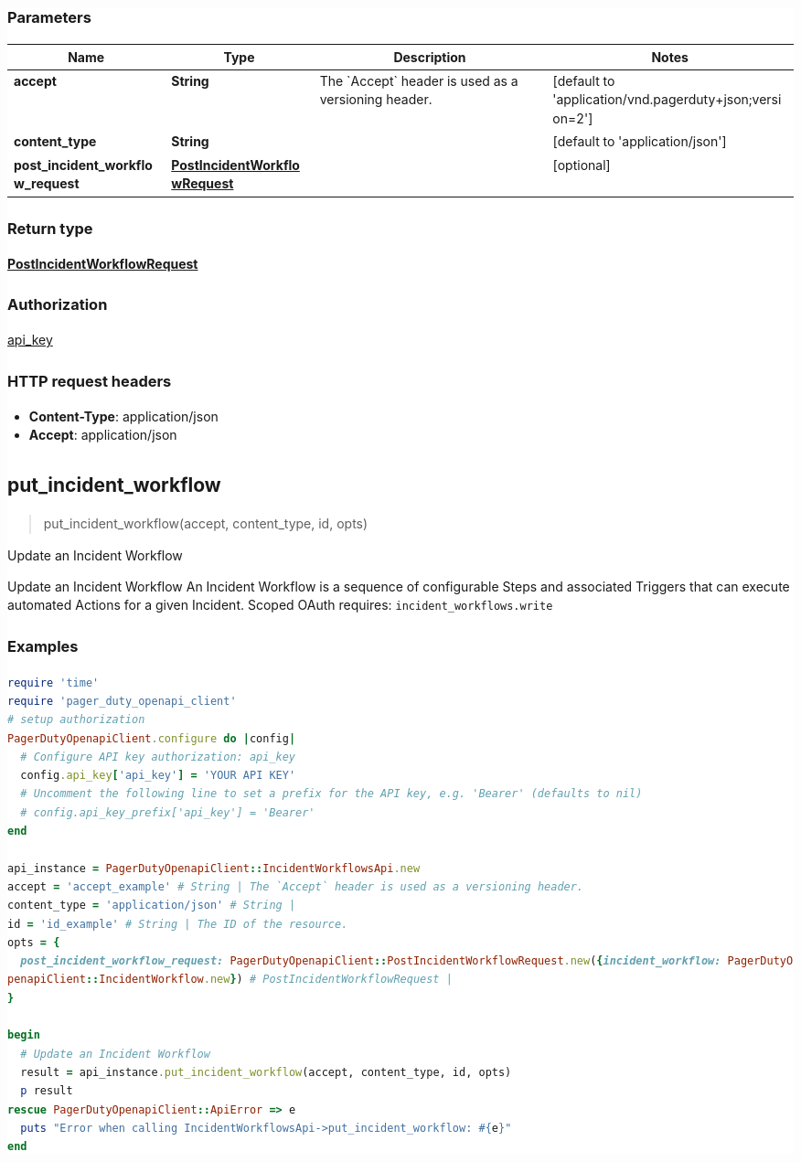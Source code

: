### Parameters

| Name | Type | Description | Notes |
| ---- | ---- | ----------- | ----- |
| **accept** | **String** | The &#x60;Accept&#x60; header is used as a versioning header. | [default to &#39;application/vnd.pagerduty+json;version&#x3D;2&#39;] |
| **content_type** | **String** |  | [default to &#39;application/json&#39;] |
| **post_incident_workflow_request** | [**PostIncidentWorkflowRequest**](PostIncidentWorkflowRequest.md) |  | [optional] |

### Return type

[**PostIncidentWorkflowRequest**](PostIncidentWorkflowRequest.md)

### Authorization

[api_key](../README.md#api_key)

### HTTP request headers

- **Content-Type**: application/json
- **Accept**: application/json


## put_incident_workflow

> <PostIncidentWorkflowRequest> put_incident_workflow(accept, content_type, id, opts)

Update an Incident Workflow

Update an Incident Workflow  An Incident Workflow is a sequence of configurable Steps and associated Triggers that can execute automated Actions for a given Incident.  Scoped OAuth requires: `incident_workflows.write` 

### Examples

```ruby
require 'time'
require 'pager_duty_openapi_client'
# setup authorization
PagerDutyOpenapiClient.configure do |config|
  # Configure API key authorization: api_key
  config.api_key['api_key'] = 'YOUR API KEY'
  # Uncomment the following line to set a prefix for the API key, e.g. 'Bearer' (defaults to nil)
  # config.api_key_prefix['api_key'] = 'Bearer'
end

api_instance = PagerDutyOpenapiClient::IncidentWorkflowsApi.new
accept = 'accept_example' # String | The `Accept` header is used as a versioning header.
content_type = 'application/json' # String | 
id = 'id_example' # String | The ID of the resource.
opts = {
  post_incident_workflow_request: PagerDutyOpenapiClient::PostIncidentWorkflowRequest.new({incident_workflow: PagerDutyOpenapiClient::IncidentWorkflow.new}) # PostIncidentWorkflowRequest | 
}

begin
  # Update an Incident Workflow
  result = api_instance.put_incident_workflow(accept, content_type, id, opts)
  p result
rescue PagerDutyOpenapiClient::ApiError => e
  puts "Error when calling IncidentWorkflowsApi->put_incident_workflow: #{e}"
end
```
